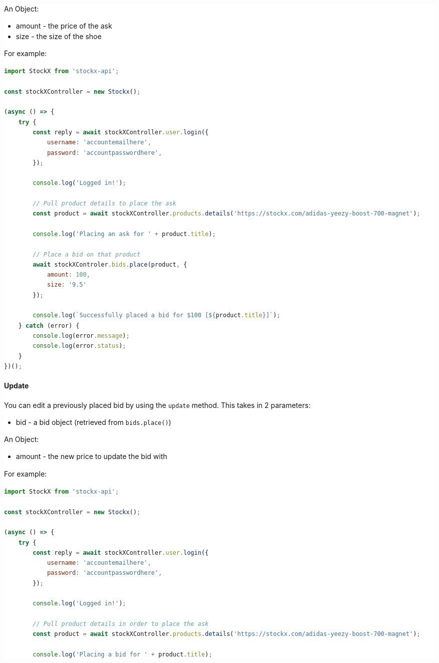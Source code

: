 An Object:
* amount - the price of the ask
* size - the size of the shoe

For example: 
```js
import StockX from 'stockx-api';

const stockXController = new Stockx();

(async () => {
    try {
        const reply = await stockXController.user.login({
            username: 'accountemailhere',
            password: 'accountpasswordhere',
        });

        console.log('Logged in!');

        // Pull product details to place the ask
        const product = await stockXController.products.details('https://stockx.com/adidas-yeezy-boost-700-magnet');

        console.log('Placing an ask for ' + product.title);

        // Place a bid on that product
        await stockXControler.bids.place(product, {
            amount: 100, 
            size: '9.5'
        });
        
        console.log(`Successfully placed a bid for $100 [${product.title}]`);
    } catch (error) {
        console.log(error.message);
        console.log(error.status);
    }
})();
```

#### Update
You can edit a previously placed bid by using the `update` method. This takes in 2 parameters:
* bid - a bid object (retrieved from `bids.place()`)

An Object:
* amount - the new price to update the bid with

For example: 
```js
import StockX from 'stockx-api';

const stockXController = new Stockx();

(async () => {
    try {
        const reply = await stockXController.user.login({
            username: 'accountemailhere',
            password: 'accountpasswordhere',
        });

        console.log('Logged in!');

        // Pull product details in order to place the ask
        const product = await stockXController.products.details('https://stockx.com/adidas-yeezy-boost-700-magnet');

        console.log('Placing a bid for ' + product.title);
```